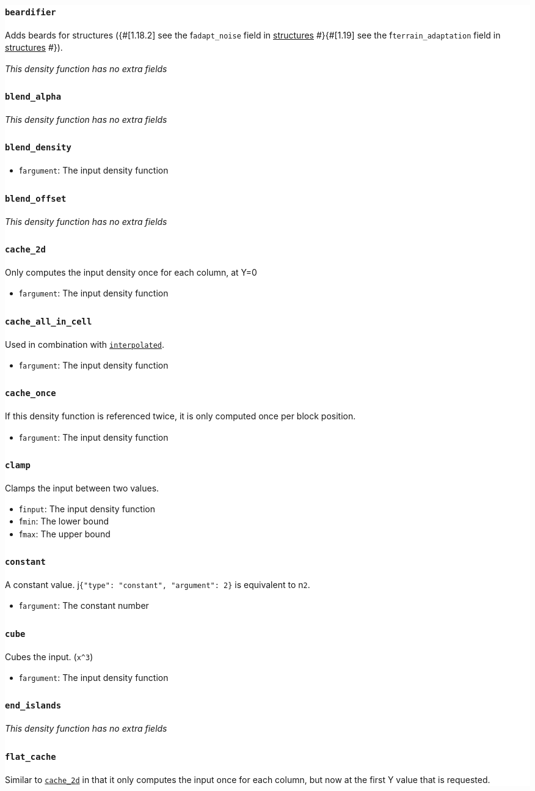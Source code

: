 ### `beardifier`
Adds beards for structures ({#[1.18.2] see the f`adapt_noise` field in [structures](/worldgen/structure-feature/) #}{#[1.19] see the f`terrain_adaptation` field in [structures](/worldgen/structure/) #}).

*This density function has no extra fields*

### `blend_alpha`

*This density function has no extra fields*

### `blend_density`
* f`argument`: The input density function

### `blend_offset`

*This density function has no extra fields*

### `cache_2d`
Only computes the input density once for each column, at Y=0
* f`argument`: The input density function

### `cache_all_in_cell`
Used in combination with [`interpolated`](#interpolated).
* f`argument`: The input density function

### `cache_once`
If this density function is referenced twice, it is only computed once per block position.
* f`argument`: The input density function

### `clamp`
Clamps the input between two values.
* f`input`: The input density function
* f`min`: The lower bound
* f`max`: The upper bound

### `constant`
A constant value. j`{"type": "constant", "argument": 2}` is equivalent to n`2`.
* f`argument`: The constant number

### `cube`
Cubes the input. (`x^3`)
* f`argument`: The input density function

### `end_islands`

*This density function has no extra fields*

### `flat_cache`
Similar to [`cache_2d`](#cache_2d) in that it only computes the input once for each column, but now at the first Y value that is requested.

